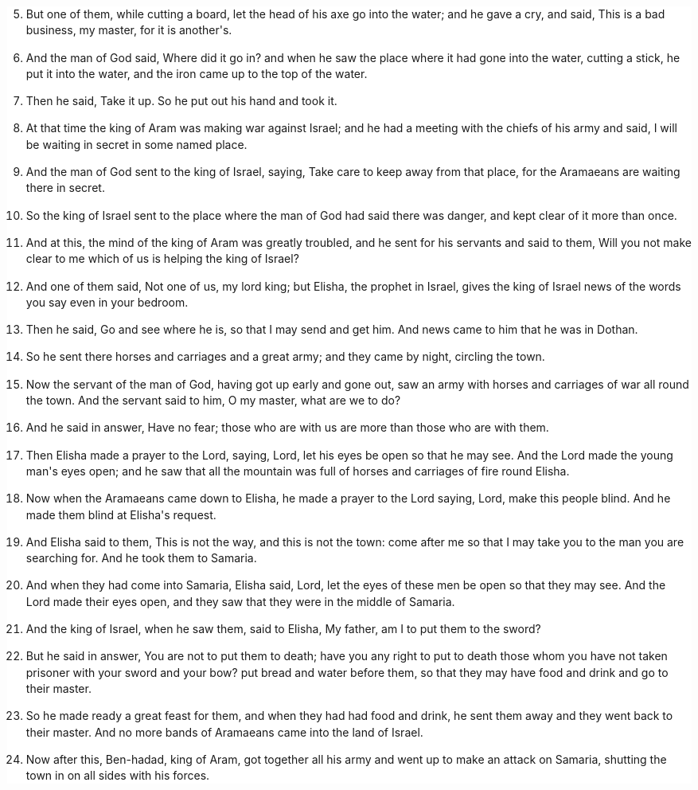 5. But one of them, while cutting a board, let the head of his axe go into the water; and he gave a cry, and said, This is a bad business, my master, for it is another's.

6. And the man of God said, Where did it go in? and when he saw the place where it had gone into the water, cutting a stick, he put it into the water, and the iron came up to the top of the water.

7. Then he said, Take it up. So he put out his hand and took it.

8. At that time the king of Aram was making war against Israel; and he had a meeting with the chiefs of his army and said, I will be waiting in secret in some named place.

9. And the man of God sent to the king of Israel, saying, Take care to keep away from that place, for the Aramaeans are waiting there in secret.

10. So the king of Israel sent to the place where the man of God had said there was danger, and kept clear of it more than once.

11. And at this, the mind of the king of Aram was greatly troubled, and he sent for his servants and said to them, Will you not make clear to me which of us is helping the king of Israel?

12. And one of them said, Not one of us, my lord king; but Elisha, the prophet in Israel, gives the king of Israel news of the words you say even in your bedroom.

13. Then he said, Go and see where he is, so that I may send and get him. And news came to him that he was in Dothan.

14. So he sent there horses and carriages and a great army; and they came by night, circling the town.

15. Now the servant of the man of God, having got up early and gone out, saw an army with horses and carriages of war all round the town. And the servant said to him, O my master, what are we to do?

16. And he said in answer, Have no fear; those who are with us are more than those who are with them.

17. Then Elisha made a prayer to the Lord, saying, Lord, let his eyes be open so that he may see. And the Lord made the young man's eyes open; and he saw that all the mountain was full of horses and carriages of fire round Elisha.

18. Now when the Aramaeans came down to Elisha, he made a prayer to the Lord saying, Lord, make this people blind. And he made them blind at Elisha's request.

19. And Elisha said to them, This is not the way, and this is not the town: come after me so that I may take you to the man you are searching for. And he took them to Samaria.

20. And when they had come into Samaria, Elisha said, Lord, let the eyes of these men be open so that they may see. And the Lord made their eyes open, and they saw that they were in the middle of Samaria.

21. And the king of Israel, when he saw them, said to Elisha, My father, am I to put them to the sword?

22. But he said in answer, You are not to put them to death; have you any right to put to death those whom you have not taken prisoner with your sword and your bow? put bread and water before them, so that they may have food and drink and go to their master.

23. So he made ready a great feast for them, and when they had had food and drink, he sent them away and they went back to their master. And no more bands of Aramaeans came into the land of Israel.

24. Now after this, Ben-hadad, king of Aram, got together all his army and went up to make an attack on Samaria, shutting the town in on all sides with his forces.
